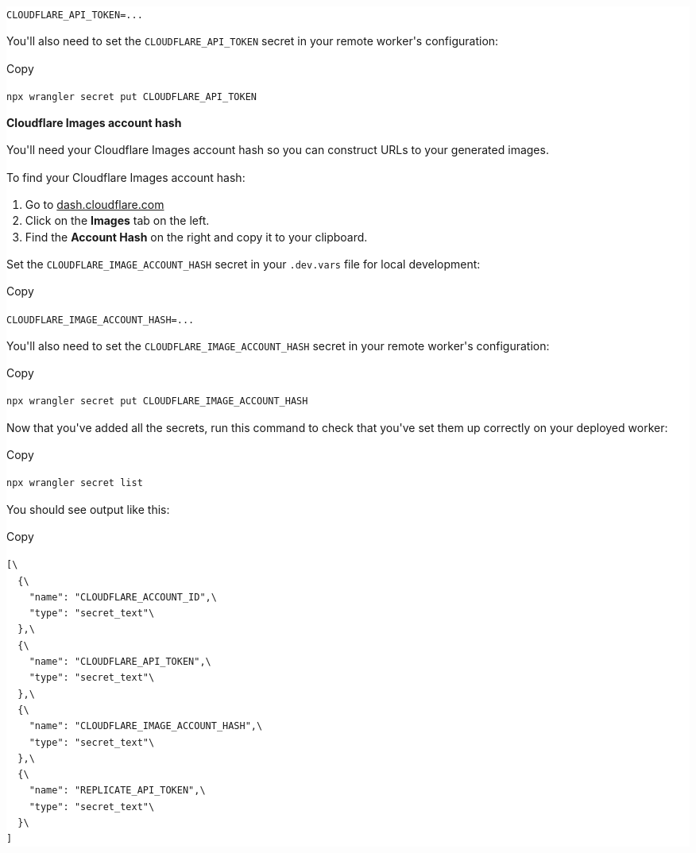 ```
CLOUDFLARE_API_TOKEN=...
```

You'll also need to set the `CLOUDFLARE_API_TOKEN` secret in your remote worker's configuration:

Copy

```
npx wrangler secret put CLOUDFLARE_API_TOKEN
```

**Cloudflare Images account hash**

You'll need your Cloudflare Images account hash so you can construct URLs to your generated images.

To find your Cloudflare Images account hash:

1. Go to [dash.cloudflare.com](https://dash.cloudflare.com/)
2. Click on the **Images** tab on the left.
3. Find the **Account Hash** on the right and copy it to your clipboard.

Set the `CLOUDFLARE_IMAGE_ACCOUNT_HASH` secret in your `.dev.vars` file for local development:

Copy

```
CLOUDFLARE_IMAGE_ACCOUNT_HASH=...
```

You'll also need to set the `CLOUDFLARE_IMAGE_ACCOUNT_HASH` secret in your remote worker's configuration:

Copy

```
npx wrangler secret put CLOUDFLARE_IMAGE_ACCOUNT_HASH
```

Now that you've added all the secrets, run this command to check that you've set them up correctly on your deployed worker:

Copy

```
npx wrangler secret list
```

You should see output like this:

Copy

```
[\
  {\
    "name": "CLOUDFLARE_ACCOUNT_ID",\
    "type": "secret_text"\
  },\
  {\
    "name": "CLOUDFLARE_API_TOKEN",\
    "type": "secret_text"\
  },\
  {\
    "name": "CLOUDFLARE_IMAGE_ACCOUNT_HASH",\
    "type": "secret_text"\
  },\
  {\
    "name": "REPLICATE_API_TOKEN",\
    "type": "secret_text"\
  }\
]
```
